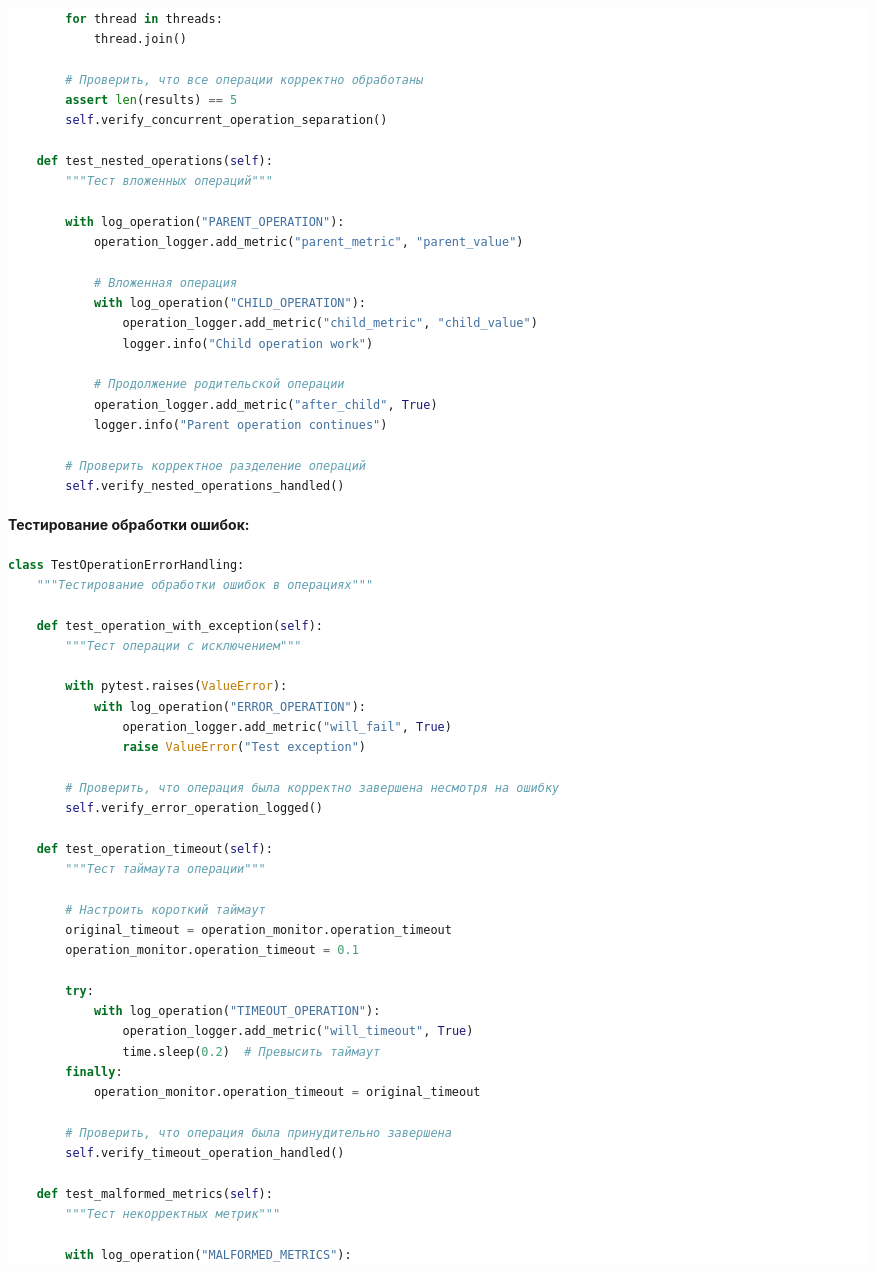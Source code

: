 ```python
        for thread in threads:
            thread.join()
        
        # Проверить, что все операции корректно обработаны
        assert len(results) == 5
        self.verify_concurrent_operation_separation()
    
    def test_nested_operations(self):
        """Тест вложенных операций"""
        
        with log_operation("PARENT_OPERATION"):
            operation_logger.add_metric("parent_metric", "parent_value")
            
            # Вложенная операция
            with log_operation("CHILD_OPERATION"):
                operation_logger.add_metric("child_metric", "child_value")
                logger.info("Child operation work")
            
            # Продолжение родительской операции
            operation_logger.add_metric("after_child", True)
            logger.info("Parent operation continues")
        
        # Проверить корректное разделение операций
        self.verify_nested_operations_handled()
```

#### Тестирование обработки ошибок:
```python
class TestOperationErrorHandling:
    """Тестирование обработки ошибок в операциях"""
    
    def test_operation_with_exception(self):
        """Тест операции с исключением"""
        
        with pytest.raises(ValueError):
            with log_operation("ERROR_OPERATION"):
                operation_logger.add_metric("will_fail", True)
                raise ValueError("Test exception")
        
        # Проверить, что операция была корректно завершена несмотря на ошибку
        self.verify_error_operation_logged()
    
    def test_operation_timeout(self):
        """Тест таймаута операции"""
        
        # Настроить короткий таймаут
        original_timeout = operation_monitor.operation_timeout
        operation_monitor.operation_timeout = 0.1
        
        try:
            with log_operation("TIMEOUT_OPERATION"):
                operation_logger.add_metric("will_timeout", True)
                time.sleep(0.2)  # Превысить таймаут
        finally:
            operation_monitor.operation_timeout = original_timeout
        
        # Проверить, что операция была принудительно завершена
        self.verify_timeout_operation_handled()
    
    def test_malformed_metrics(self):
        """Тест некорректных метрик"""
        
        with log_operation("MALFORMED_METRICS"):
```